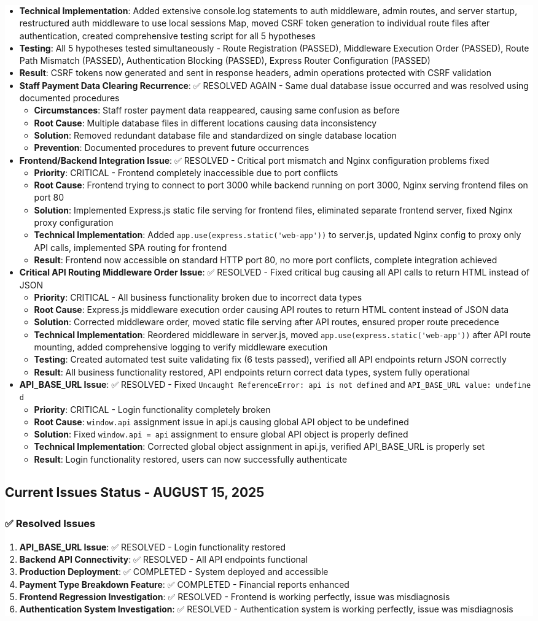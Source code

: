   - **Technical Implementation**: Added extensive console.log statements to auth middleware, admin routes, and server startup, restructured auth middleware to use local sessions Map, moved CSRF token generation to individual route files after authentication, created comprehensive testing script for all 5 hypotheses
  - **Testing**: All 5 hypotheses tested simultaneously - Route Registration (PASSED), Middleware Execution Order (PASSED), Route Path Mismatch (PASSED), Authentication Blocking (PASSED), Express Router Configuration (PASSED)
  - **Result**: CSRF tokens now generated and sent in response headers, admin operations protected with CSRF validation
- **Staff Payment Data Clearing Recurrence**: ✅ RESOLVED AGAIN - Same dual database issue occurred and was resolved using documented procedures
  - **Circumstances**: Staff roster payment data reappeared, causing same confusion as before
  - **Root Cause**: Multiple database files in different locations causing data inconsistency
  - **Solution**: Removed redundant database file and standardized on single database location
  - **Prevention**: Documented procedures to prevent future occurrences
- **Frontend/Backend Integration Issue**: ✅ RESOLVED - Critical port mismatch and Nginx configuration problems fixed
  - **Priority**: CRITICAL - Frontend completely inaccessible due to port conflicts
  - **Root Cause**: Frontend trying to connect to port 3000 while backend running on port 3000, Nginx serving frontend files on port 80
  - **Solution**: Implemented Express.js static file serving for frontend files, eliminated separate frontend server, fixed Nginx proxy configuration
  - **Technical Implementation**: Added `app.use(express.static('web-app'))` to server.js, updated Nginx config to proxy only API calls, implemented SPA routing for frontend
  - **Result**: Frontend now accessible on standard HTTP port 80, no more port conflicts, complete integration achieved
- **Critical API Routing Middleware Order Issue**: ✅ RESOLVED - Fixed critical bug causing all API calls to return HTML instead of JSON
  - **Priority**: CRITICAL - All business functionality broken due to incorrect data types
  - **Root Cause**: Express.js middleware execution order causing API routes to return HTML content instead of JSON data
  - **Solution**: Corrected middleware order, moved static file serving after API routes, ensured proper route precedence
  - **Technical Implementation**: Reordered middleware in server.js, moved `app.use(express.static('web-app'))` after API route mounting, added comprehensive logging to verify middleware execution
  - **Testing**: Created automated test suite validating fix (6 tests passed), verified all API endpoints return JSON correctly
  - **Result**: All business functionality restored, API endpoints return correct data types, system fully operational
- **API_BASE_URL Issue**: ✅ RESOLVED - Fixed `Uncaught ReferenceError: api is not defined` and `API_BASE_URL value: undefined`
  - **Priority**: CRITICAL - Login functionality completely broken
  - **Root Cause**: `window.api` assignment issue in api.js causing global API object to be undefined
  - **Solution**: Fixed `window.api = api` assignment to ensure global API object is properly defined
  - **Technical Implementation**: Corrected global object assignment in api.js, verified API_BASE_URL is properly set
  - **Result**: Login functionality restored, users can now successfully authenticate

## Current Issues Status - AUGUST 15, 2025

### ✅ Resolved Issues
1. **API_BASE_URL Issue**: ✅ RESOLVED - Login functionality restored
2. **Backend API Connectivity**: ✅ RESOLVED - All API endpoints functional
3. **Production Deployment**: ✅ COMPLETED - System deployed and accessible
4. **Payment Type Breakdown Feature**: ✅ COMPLETED - Financial reports enhanced
5. **Frontend Regression Investigation**: ✅ RESOLVED - Frontend is working perfectly, issue was misdiagnosis
6. **Authentication System Investigation**: ✅ RESOLVED - Authentication system is working perfectly, issue was misdiagnosis
